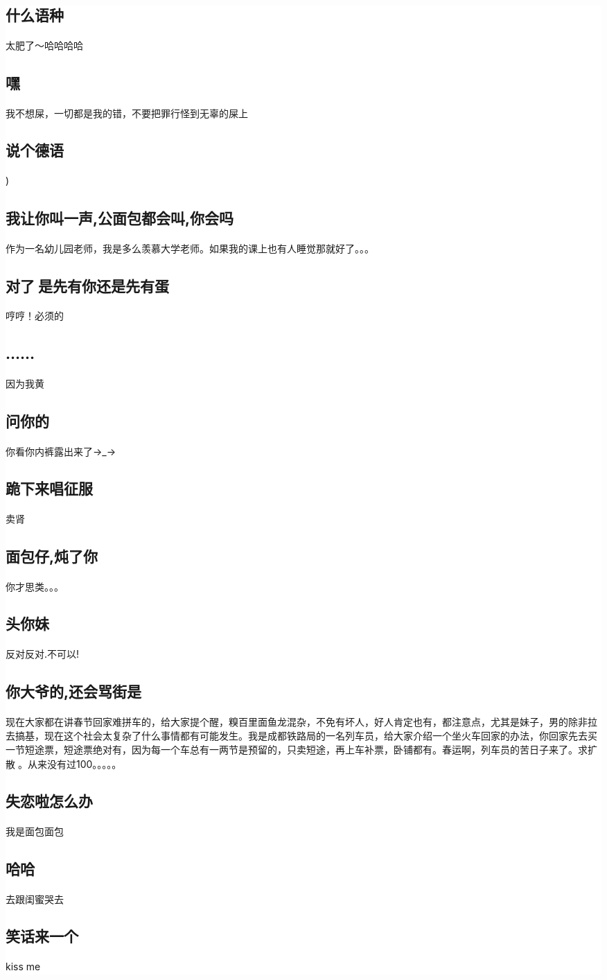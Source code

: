 ## 什么语种
太肥了〜哈哈哈哈

## 嘿
我不想屎，一切都是我的错，不要把罪行怪到无辜的屎上

## 说个德语
)

## 我让你叫一声,公面包都会叫,你会吗
作为一名幼儿园老师，我是多么羡慕大学老师。如果我的课上也有人睡觉那就好了。。。

## 对了 是先有你还是先有蛋
哼哼！必须的

## ……
因为我黄

## 问你的
你看你内裤露出来了→_→

## 跪下来唱征服
卖肾

## 面包仔,炖了你
你才思类。。。

## 头你妹
反对反对.不可以!

## 你大爷的,还会骂街是
现在大家都在讲春节回家难拼车的，给大家提个醒，糗百里面鱼龙混杂，不免有坏人，好人肯定也有，都注意点，尤其是妹子，男的除非拉去搞基，现在这个社会太复杂了什么事情都有可能发生。我是成都铁路局的一名列车员，给大家介绍一个坐火车回家的办法，你回家先去买一节短途票，短途票绝对有，因为每一个车总有一两节是预留的，只卖短途，再上车补票，卧铺都有。春运啊，列车员的苦日子来了。求扩散 。从来没有过100。。。。。

## 失恋啦怎么办
我是面包面包

## 哈哈
去跟闺蜜哭去

## 笑话来一个
kiss me

